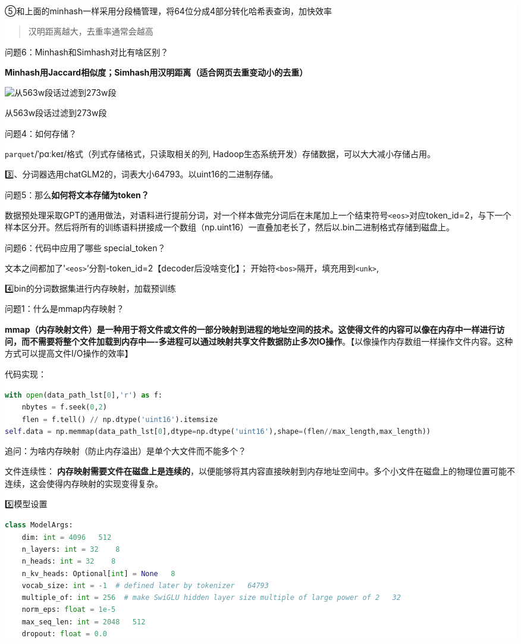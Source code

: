 ⑤和上面的minhash一样采用分段桶管理，将64位分成4部分转化哈希表查询，加快效率

> 汉明距离越大，去重率通常会越高
> 

问题6：Minhash和Simhash对比有啥区别？

**Minhash用Jaccard相似度；Simhash用汉明距离（适合网页去重变动小的去重）**

![从563w段话过滤到273w段](image%205.png)

从563w段话过滤到273w段

问题4：如何存储？

`parquet`/ˈpɑːkeɪ/格式（列式存储格式，只读取相关的列, Hadoop生态系统开发）存储数据，可以大大减小存储占用。

3️⃣、分词器选用chatGLM2的，词表大小64793。以uint16的二进制存储。

问题5：那么**如何将文本存储为token？**

数据预处理采取GPT的通用做法，对语料进行提前分词，对一个样本做完分词后在末尾加上一个结束符号`<eos>`对应token_id=2，与下一个样本区分开。然后将所有的训练语料拼接成一个数组（np.uint16）一直叠加老长了，然后以.bin二进制格式存储到磁盘上。

问题6：代码中应用了哪些 special_token？

文本之间都加了'`<eos>`’分割-token_id=2【decoder后没啥变化】； 开始符`<bos>`隔开，填充用到`<unk>`,

4️⃣bin的分词数据集进行内存映射，加载预训练

问题1：什么是mmap内存映射？

**mmap（内存映射文件）**是一种用于将文件或文件的一部分映射到进程的地址空间的技术。这**使得文件的内容可以像在内存中一样进行访问，而不需要将整个文件加载到内存中—-多进程可以通过映射共享文件数据防止多次IO操作**。【以像操作内存数组一样操作文件内容。这种方式可以提高文件I/O操作的效率】

代码实现：

```python
with open(data_path_lst[0],'r') as f:
    nbytes = f.seek(0,2)
    flen = f.tell() // np.dtype('uint16').itemsize
self.data = np.memmap(data_path_lst[0],dtype=np.dtype('uint16'),shape=(flen//max_length,max_length))
```

追问：为啥内存映射（防止内存溢出）是单个大文件而不能多个？

文件连续性： **内存映射需要文件在磁盘上是连续的**，以便能够将其内容直接映射到内存地址空间中。多个小文件在磁盘上的物理位置可能不连续，这会使得内存映射的实现变得复杂。

5️⃣模型设置

```python
class ModelArgs:
    dim: int = 4096   512
    n_layers: int = 32    8
    n_heads: int = 32    8
    n_kv_heads: Optional[int] = None   8
    vocab_size: int = -1  # defined later by tokenizer   64793
    multiple_of: int = 256  # make SwiGLU hidden layer size multiple of large power of 2   32
    norm_eps: float = 1e-5
    max_seq_len: int = 2048   512
    dropout: float = 0.0
```
